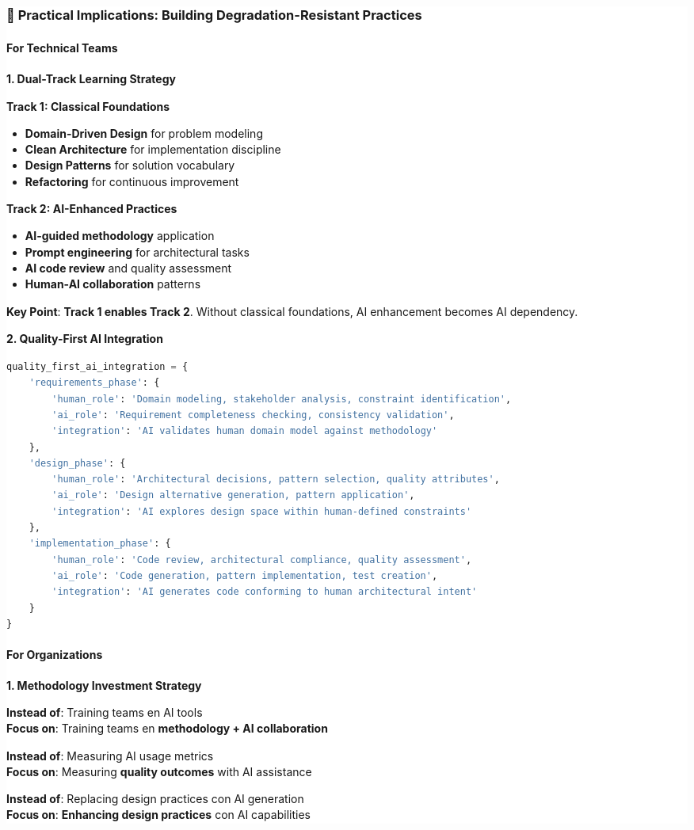 ### 🎯 **Practical Implications: Building Degradation-Resistant Practices**

#### **For Technical Teams**

**1. Dual-Track Learning Strategy**

**Track 1: Classical Foundations**
- **Domain-Driven Design** for problem modeling
- **Clean Architecture** for implementation discipline  
- **Design Patterns** for solution vocabulary
- **Refactoring** for continuous improvement

**Track 2: AI-Enhanced Practices**  
- **AI-guided methodology** application
- **Prompt engineering** for architectural tasks
- **AI code review** and quality assessment
- **Human-AI collaboration** patterns

**Key Point**: **Track 1 enables Track 2**. Without classical foundations, AI enhancement becomes AI dependency.

**2. Quality-First AI Integration**

```python
quality_first_ai_integration = {
    'requirements_phase': {
        'human_role': 'Domain modeling, stakeholder analysis, constraint identification',
        'ai_role': 'Requirement completeness checking, consistency validation',
        'integration': 'AI validates human domain model against methodology'
    },
    'design_phase': {
        'human_role': 'Architectural decisions, pattern selection, quality attributes',
        'ai_role': 'Design alternative generation, pattern application',
        'integration': 'AI explores design space within human-defined constraints'
    },
    'implementation_phase': {
        'human_role': 'Code review, architectural compliance, quality assessment',
        'ai_role': 'Code generation, pattern implementation, test creation',
        'integration': 'AI generates code conforming to human architectural intent'
    }
}
```

#### **For Organizations**

**1. Methodology Investment Strategy**

**Instead of**: Training teams en AI tools  
**Focus on**: Training teams en **methodology + AI collaboration**

**Instead of**: Measuring AI usage metrics  
**Focus on**: Measuring **quality outcomes** with AI assistance

**Instead of**: Replacing design practices con AI generation  
**Focus on**: **Enhancing design practices** con AI capabilities
